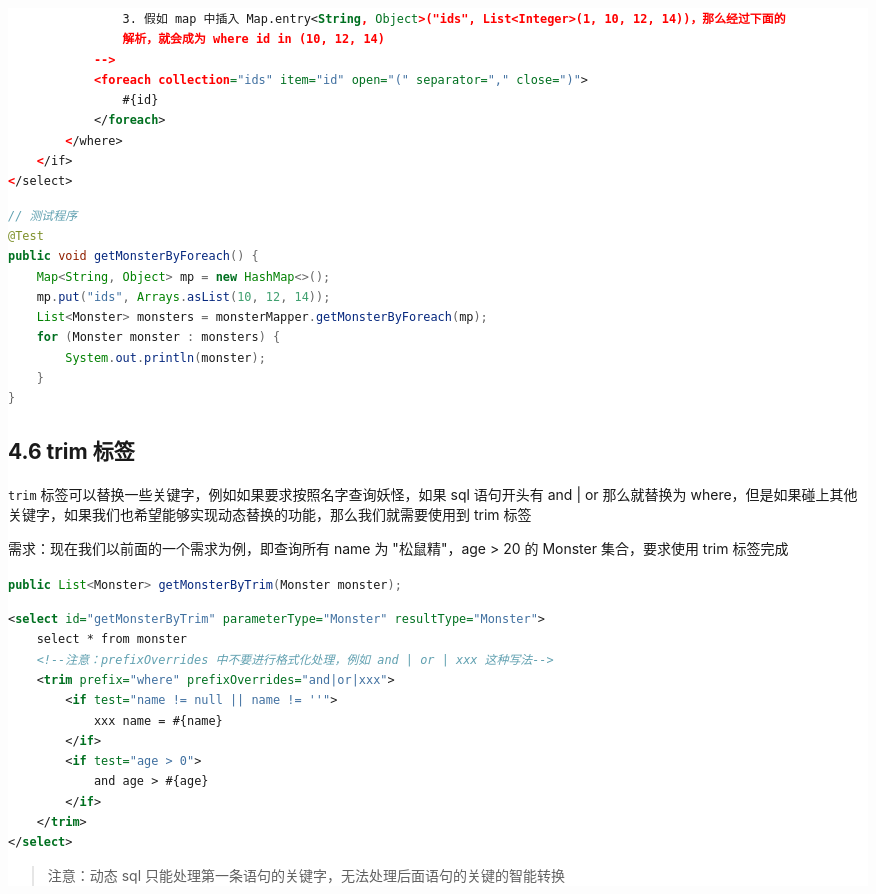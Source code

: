```xml
                3. 假如 map 中插入 Map.entry<String, Object>("ids", List<Integer>(1, 10, 12, 14))，那么经过下面的
                解析，就会成为 where id in (10, 12, 14)
            -->
            <foreach collection="ids" item="id" open="(" separator="," close=")">
                #{id}
            </foreach>
        </where>
    </if>
</select>
```

```java
// 测试程序
@Test
public void getMonsterByForeach() {
    Map<String, Object> mp = new HashMap<>();
    mp.put("ids", Arrays.asList(10, 12, 14));
    List<Monster> monsters = monsterMapper.getMonsterByForeach(mp);
    for (Monster monster : monsters) {
        System.out.println(monster);
    }
}
```



## 4.6 trim 标签

`trim` 标签可以替换一些关键字，例如如果要求按照名字查询妖怪，如果 sql 语句开头有 and | or  那么就替换为 where，但是如果碰上其他关键字，如果我们也希望能够实现动态替换的功能，那么我们就需要使用到 trim 标签

需求：现在我们以前面的一个需求为例，即查询所有 name 为 "松鼠精"，age > 20 的 Monster 集合，要求使用 trim 标签完成

```java
public List<Monster> getMonsterByTrim(Monster monster);
```

```xml
<select id="getMonsterByTrim" parameterType="Monster" resultType="Monster">
    select * from monster
    <!--注意：prefixOverrides 中不要进行格式化处理，例如 and | or | xxx 这种写法-->
    <trim prefix="where" prefixOverrides="and|or|xxx">
        <if test="name != null || name != ''">
            xxx name = #{name}
        </if>
        <if test="age > 0">
            and age > #{age}
        </if>
    </trim>
</select>
```

> 注意：动态 sql 只能处理第一条语句的关键字，无法处理后面语句的关键的智能转换
